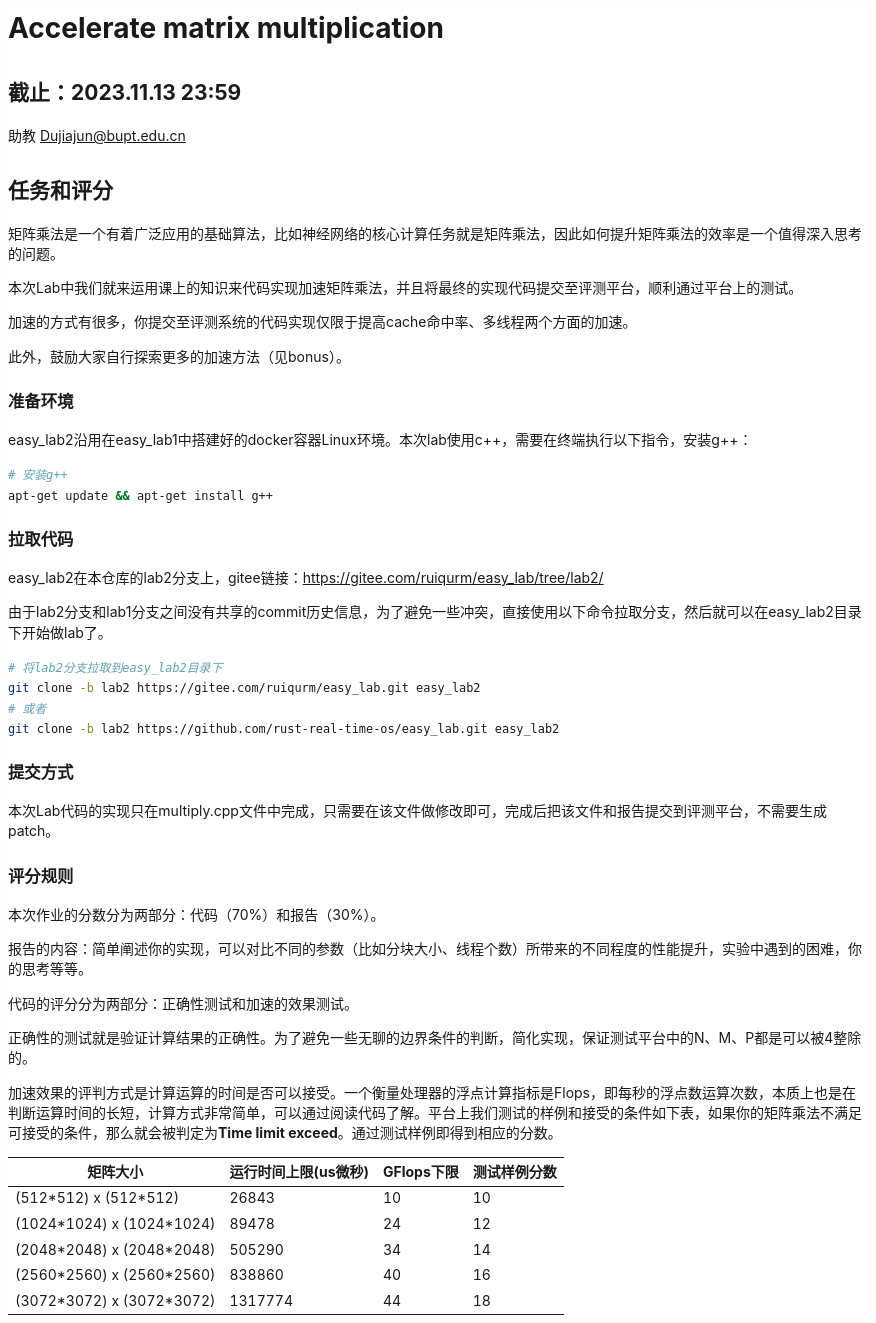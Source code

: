 # Accelerate matrix multiplication

## 截止：2023.11.13 23:59

助教 Dujiajun@bupt.edu.cn

## 任务和评分

矩阵乘法是一个有着广泛应用的基础算法，比如神经网络的核心计算任务就是矩阵乘法，因此如何提升矩阵乘法的效率是一个值得深入思考的问题。

本次Lab中我们就来运用课上的知识来代码实现加速矩阵乘法，并且将最终的实现代码提交至评测平台，顺利通过平台上的测试。

加速的方式有很多，你提交至评测系统的代码实现仅限于提高cache命中率、多线程两个方面的加速。

此外，鼓励大家自行探索更多的加速方法（见bonus）。

### 准备环境

easy_lab2沿用在easy_lab1中搭建好的docker容器Linux环境。本次lab使用c++，需要在终端执行以下指令，安装g++：

```bash
# 安装g++
apt-get update && apt-get install g++
```

### 拉取代码

easy_lab2在本仓库的lab2分支上，gitee链接：https://gitee.com/ruiqurm/easy_lab/tree/lab2/

由于lab2分支和lab1分支之间没有共享的commit历史信息，为了避免一些冲突，直接使用以下命令拉取分支，然后就可以在easy_lab2目录下开始做lab了。

```bash
# 将lab2分支拉取到easy_lab2目录下
git clone -b lab2 https://gitee.com/ruiqurm/easy_lab.git easy_lab2
# 或者
git clone -b lab2 https://github.com/rust-real-time-os/easy_lab.git easy_lab2
```

### 提交方式

本次Lab代码的实现只在multiply.cpp文件中完成，只需要在该文件做修改即可，完成后把该文件和报告提交到评测平台，不需要生成patch。

### 评分规则

本次作业的分数分为两部分：代码（70%）和报告（30%）。

报告的内容：简单阐述你的实现，可以对比不同的参数（比如分块大小、线程个数）所带来的不同程度的性能提升，实验中遇到的困难，你的思考等等。

代码的评分分为两部分：正确性测试和加速的效果测试。

正确性的测试就是验证计算结果的正确性。为了避免一些无聊的边界条件的判断，简化实现，保证测试平台中的N、M、P都是可以被4整除的。

加速效果的评判方式是计算运算的时间是否可以接受。一个衡量处理器的浮点计算指标是Flops，即每秒的浮点数运算次数，本质上也是在判断运算时间的长短，计算方式非常简单，可以通过阅读代码了解。平台上我们测试的样例和接受的条件如下表，如果你的矩阵乘法不满足可接受的条件，那么就会被判定为**Time limit exceed**。通过测试样例即得到相应的分数。

|矩阵大小|运行时间上限(us微秒)|GFlops下限|测试样例分数|
|-----|-----|-----|-----|
|(512\*512) x (512\*512)|26843|10|10|
|(1024\*1024) x (1024\*1024)|89478|24|12|
|(2048\*2048) x (2048\*2048)|505290|34|14|
|(2560\*2560) x (2560\*2560)|838860|40|16|
|(3072\*3072) x (3072\*3072)|1317774|44|18|
